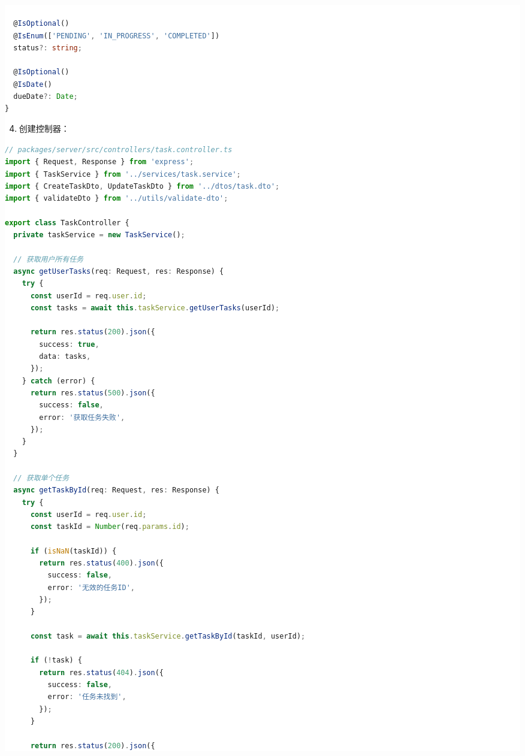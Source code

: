 ```typescript

  @IsOptional()
  @IsEnum(['PENDING', 'IN_PROGRESS', 'COMPLETED'])
  status?: string;

  @IsOptional()
  @IsDate()
  dueDate?: Date;
}
```

4. 创建控制器：

```typescript
// packages/server/src/controllers/task.controller.ts
import { Request, Response } from 'express';
import { TaskService } from '../services/task.service';
import { CreateTaskDto, UpdateTaskDto } from '../dtos/task.dto';
import { validateDto } from '../utils/validate-dto';

export class TaskController {
  private taskService = new TaskService();

  // 获取用户所有任务
  async getUserTasks(req: Request, res: Response) {
    try {
      const userId = req.user.id;
      const tasks = await this.taskService.getUserTasks(userId);
      
      return res.status(200).json({
        success: true,
        data: tasks,
      });
    } catch (error) {
      return res.status(500).json({
        success: false,
        error: '获取任务失败',
      });
    }
  }

  // 获取单个任务
  async getTaskById(req: Request, res: Response) {
    try {
      const userId = req.user.id;
      const taskId = Number(req.params.id);
      
      if (isNaN(taskId)) {
        return res.status(400).json({
          success: false,
          error: '无效的任务ID',
        });
      }
      
      const task = await this.taskService.getTaskById(taskId, userId);
      
      if (!task) {
        return res.status(404).json({
          success: false,
          error: '任务未找到',
        });
      }
      
      return res.status(200).json({
```
